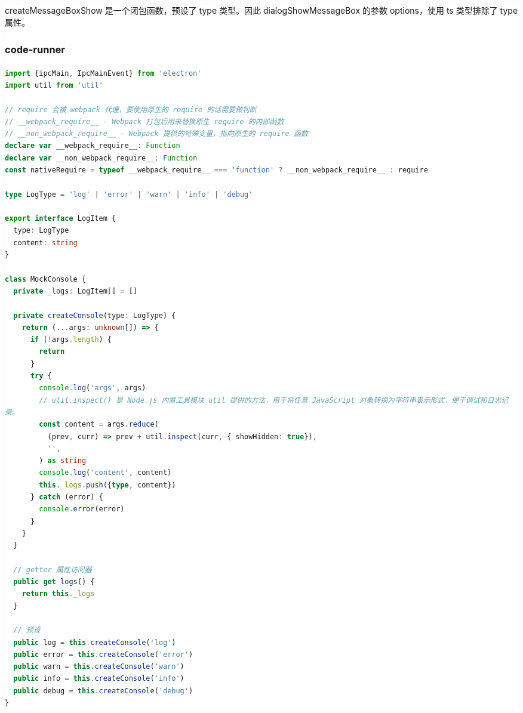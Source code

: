createMessageBoxShow 是一个闭包函数，预设了 type 类型。因此 dialogShowMessageBox 的参数 options，使用 ts 类型排除了 type
属性。

### code-runner

```ts
import {ipcMain, IpcMainEvent} from 'electron'
import util from 'util'

// require 会被 webpack 代理，要使用原生的 require 的话需要做判断
// __webpack_require__ - Webpack 打包后用来替换原生 require 的内部函数
// __non_webpack_require__ - Webpack 提供的特殊变量，指向原生的 require 函数
declare var __webpack_require__: Function
declare var __non_webpack_require__: Function
const nativeRequire = typeof __webpack_require__ === 'function' ? __non_webpack_require__ : require

type LogType = 'log' | 'error' | 'warn' | 'info' | 'debug'

export interface LogItem {
  type: LogType
  content: string
}

class MockConsole {
  private _logs: LogItem[] = []

  private createConsole(type: LogType) {
    return (...args: unknown[]) => {
      if (!args.length) {
        return
      }
      try {
        console.log('args', args)
        // util.inspect() 是 Node.js 内置工具模块 util 提供的方法，用于将任意 JavaScript 对象转换为字符串表示形式，便于调试和日志记录。
        const content = args.reduce(
          (prev, curr) => prev + util.inspect(curr, { showHidden: true}),
          '',
        ) as string
        console.log('content', content)
        this._logs.push({type, content})
      } catch (error) {
        console.error(error)
      }
    }
  }

  // getter 属性访问器
  public get logs() {
    return this._logs
  }

  // 预设
  public log = this.createConsole('log')
  public error = this.createConsole('error')
  public warn = this.createConsole('warn')
  public info = this.createConsole('info')
  public debug = this.createConsole('debug')
}
```
